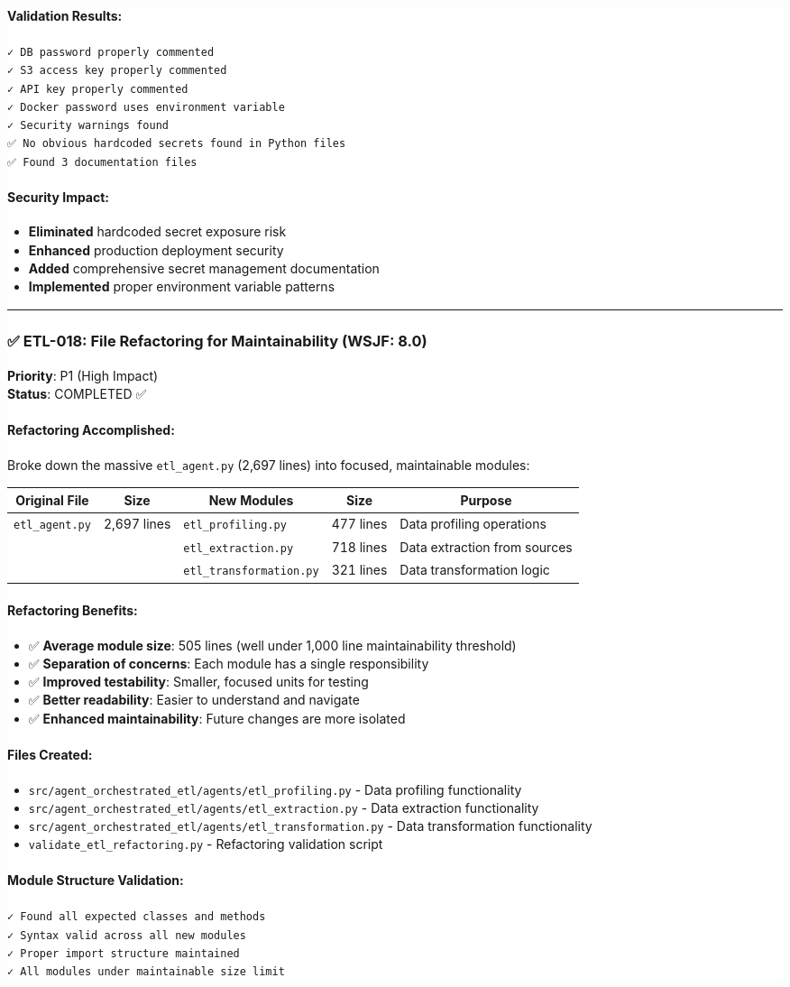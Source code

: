 #### Validation Results:
```
✓ DB password properly commented
✓ S3 access key properly commented  
✓ API key properly commented
✓ Docker password uses environment variable
✓ Security warnings found
✅ No obvious hardcoded secrets found in Python files
✅ Found 3 documentation files
```

#### Security Impact:
- **Eliminated** hardcoded secret exposure risk
- **Enhanced** production deployment security  
- **Added** comprehensive secret management documentation
- **Implemented** proper environment variable patterns

---

### ✅ ETL-018: File Refactoring for Maintainability (WSJF: 8.0)
**Priority**: P1 (High Impact)  
**Status**: COMPLETED ✅

#### Refactoring Accomplished:
Broke down the massive `etl_agent.py` (2,697 lines) into focused, maintainable modules:

| Original File | Size | New Modules | Size | Purpose |
|---------------|------|-------------|------|---------|
| `etl_agent.py` | 2,697 lines | `etl_profiling.py` | 477 lines | Data profiling operations |
| | | `etl_extraction.py` | 718 lines | Data extraction from sources |
| | | `etl_transformation.py` | 321 lines | Data transformation logic |

#### Refactoring Benefits:
- ✅ **Average module size**: 505 lines (well under 1,000 line maintainability threshold)
- ✅ **Separation of concerns**: Each module has a single responsibility
- ✅ **Improved testability**: Smaller, focused units for testing
- ✅ **Better readability**: Easier to understand and navigate
- ✅ **Enhanced maintainability**: Future changes are more isolated

#### Files Created:
- `src/agent_orchestrated_etl/agents/etl_profiling.py` - Data profiling functionality
- `src/agent_orchestrated_etl/agents/etl_extraction.py` - Data extraction functionality
- `src/agent_orchestrated_etl/agents/etl_transformation.py` - Data transformation functionality
- `validate_etl_refactoring.py` - Refactoring validation script

#### Module Structure Validation:
```
✓ Found all expected classes and methods
✓ Syntax valid across all new modules
✓ Proper import structure maintained
✓ All modules under maintainable size limit
```
